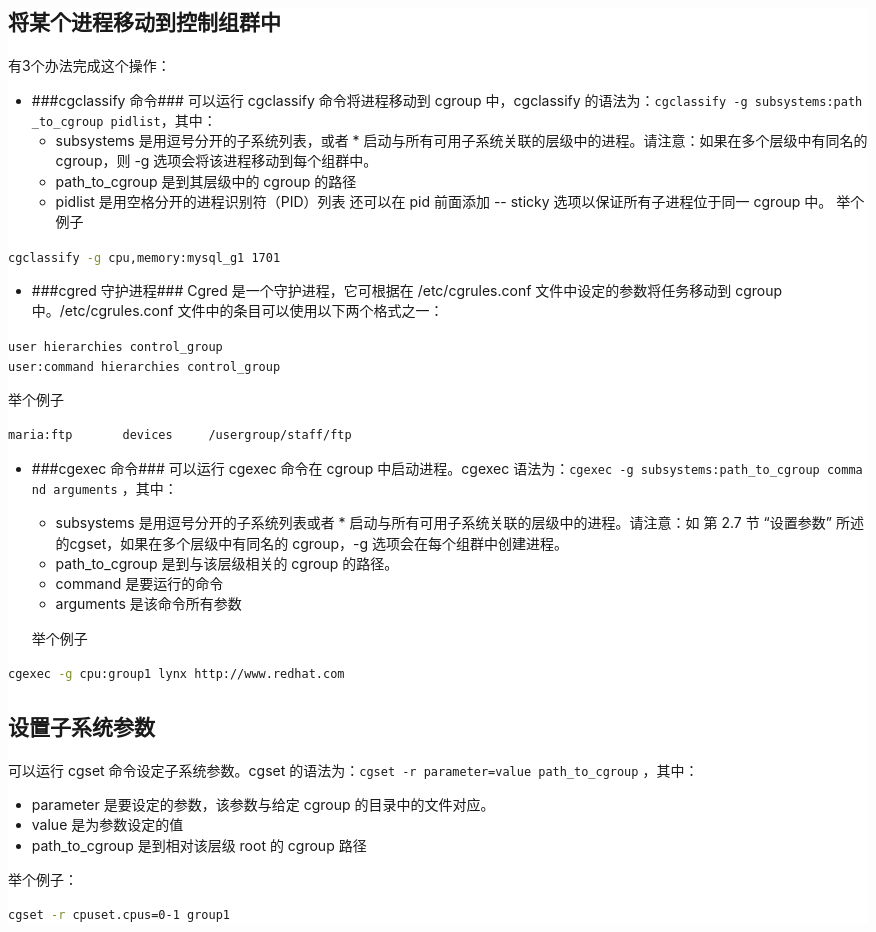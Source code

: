## 将某个进程移动到控制组群中

有3个办法完成这个操作：

* ###cgclassify 命令###
  可以运行 cgclassify 命令将进程移动到 cgroup 中，cgclassify 的语法为：`cgclassify -g subsystems:path_to_cgroup pidlist`，其中：
  * subsystems 是用逗号分开的子系统列表，或者 * 启动与所有可用子系统关联的层级中的进程。请注意：如果在多个层级中有同名的 cgroup，则 -g 选项会将该进程移动到每个组群中。
  * path_to_cgroup 是到其层级中的 cgroup 的路径
  * pidlist 是用空格分开的进程识别符（PID）列表
  还可以在 pid 前面添加 -- sticky 选项以保证所有子进程位于同一 cgroup 中。
  举个例子

```bash
cgclassify -g cpu,memory:mysql_g1 1701
```

* ###cgred 守护进程###
  Cgred 是一个守护进程，它可根据在 /etc/cgrules.conf 文件中设定的参数将任务移动到 cgroup 中。/etc/cgrules.conf 文件中的条目可以使用以下两个格式之一：

```bash
user hierarchies control_group
user:command hierarchies control_group
```

  举个例子

```bash
maria:ftp		devices		/usergroup/staff/ftp
```

* ###cgexec 命令###
  可以运行 cgexec 命令在 cgroup 中启动进程。cgexec 语法为：`cgexec -g subsystems:path_to_cgroup command arguments` ，其中：
  * subsystems 是用逗号分开的子系统列表或者 * 启动与所有可用子系统关联的层级中的进程。请注意：如 第 2.7 节 “设置参数” 所述的cgset，如果在多个层级中有同名的 cgroup，-g 选项会在每个组群中创建进程。
  * path_to_cgroup 是到与该层级相关的 cgroup 的路径。
  * command 是要运行的命令
  * arguments 是该命令所有参数

  举个例子

```bash
cgexec -g cpu:group1 lynx http://www.redhat.com
```

## 设置子系统参数

可以运行 cgset 命令设定子系统参数。cgset 的语法为：`cgset -r parameter=value path_to_cgroup` ，其中：
  * parameter 是要设定的参数，该参数与给定 cgroup 的目录中的文件对应。
  * value 是为参数设定的值
  * path_to_cgroup 是到相对该层级 root 的 cgroup 路径

举个例子：

```bash
cgset -r cpuset.cpus=0-1 group1
```
